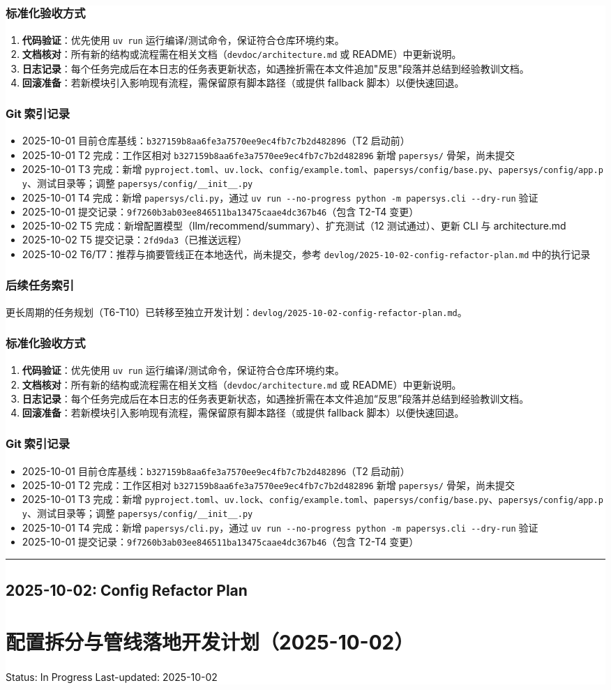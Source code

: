 ### 标准化验收方式

1. **代码验证**：优先使用 `uv run` 运行编译/测试命令，保证符合仓库环境约束。
2. **文档核对**：所有新的结构或流程需在相关文档（`devdoc/architecture.md` 或 README）中更新说明。
3. **日志记录**：每个任务完成后在本日志的任务表更新状态，如遇挫折需在本文件追加"反思"段落并总结到经验教训文档。
4. **回滚准备**：若新模块引入影响现有流程，需保留原有脚本路径（或提供 fallback 脚本）以便快速回退。

### Git 索引记录

- 2025-10-01 目前仓库基线：`b327159b8aa6fe3a7570ee9ec4fb7c7b2d482896`（T2 启动前）
- 2025-10-01 T2 完成：工作区相对 `b327159b8aa6fe3a7570ee9ec4fb7c7b2d482896` 新增 `papersys/` 骨架，尚未提交
- 2025-10-01 T3 完成：新增 `pyproject.toml`、`uv.lock`、`config/example.toml`、`papersys/config/base.py`、`papersys/config/app.py`、测试目录等；调整 `papersys/config/__init__.py`
- 2025-10-01 T4 完成：新增 `papersys/cli.py`，通过 `uv run --no-progress python -m papersys.cli --dry-run` 验证
- 2025-10-01 提交记录：`9f7260b3ab03ee846511ba13475caae4dc367b46`（包含 T2-T4 变更）
- 2025-10-02 T5 完成：新增配置模型（llm/recommend/summary）、扩充测试（12 测试通过）、更新 CLI 与 architecture.md
- 2025-10-02 T5 提交记录：`2fd9da3`（已推送远程）
- 2025-10-02 T6/T7：推荐与摘要管线正在本地迭代，尚未提交，参考 `devlog/2025-10-02-config-refactor-plan.md` 中的执行记录

### 后续任务索引

更长周期的任务规划（T6-T10）已转移至独立开发计划：`devlog/2025-10-02-config-refactor-plan.md`。


### 标准化验收方式

1. **代码验证**：优先使用 `uv run` 运行编译/测试命令，保证符合仓库环境约束。
2. **文档核对**：所有新的结构或流程需在相关文档（`devdoc/architecture.md` 或 README）中更新说明。
3. **日志记录**：每个任务完成后在本日志的任务表更新状态，如遇挫折需在本文件追加“反思”段落并总结到经验教训文档。
4. **回滚准备**：若新模块引入影响现有流程，需保留原有脚本路径（或提供 fallback 脚本）以便快速回退。

### Git 索引记录

- 2025-10-01 目前仓库基线：`b327159b8aa6fe3a7570ee9ec4fb7c7b2d482896`（T2 启动前）
- 2025-10-01 T2 完成：工作区相对 `b327159b8aa6fe3a7570ee9ec4fb7c7b2d482896` 新增 `papersys/` 骨架，尚未提交
- 2025-10-01 T3 完成：新增 `pyproject.toml`、`uv.lock`、`config/example.toml`、`papersys/config/base.py`、`papersys/config/app.py`、测试目录等；调整 `papersys/config/__init__.py`
- 2025-10-01 T4 完成：新增 `papersys/cli.py`，通过 `uv run --no-progress python -m papersys.cli --dry-run` 验证
- 2025-10-01 提交记录：`9f7260b3ab03ee846511ba13475caae4dc367b46`（包含 T2-T4 变更）


---

## 2025-10-02: Config Refactor Plan

# 配置拆分与管线落地开发计划（2025-10-02）
Status: In Progress
Last-updated: 2025-10-02
